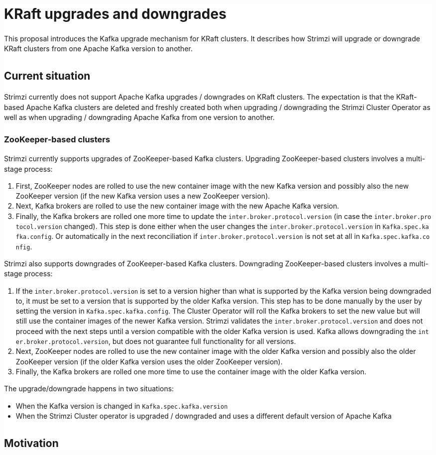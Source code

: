 # KRaft upgrades and downgrades

This proposal introduces the Kafka upgrade mechanism for KRaft clusters.
It describes how Strimzi will upgrade or downgrade KRaft clusters from one Apache Kafka version to another.

## Current situation

Strimzi currently does not support Apache Kafka upgrades / downgrades on KRaft clusters.
The expectation is that the KRaft-based Apache Kafka clusters are deleted and freshly created both when upgrading / downgrading the Strimzi Cluster Operator as well as when upgrading / downgrading Apache Kafka from one version to another.

### ZooKeeper-based clusters

Strimzi currently supports upgrades of ZooKeeper-based Kafka clusters.
Upgrading ZooKeeper-based clusters involves a multi-stage process:
1. First, ZooKeeper nodes are rolled to use the new container image with the new Kafka version and possibly also the new ZooKeeper version (if the new Kafka version uses a new ZooKeeper version).
2. Next, Kafka brokers are rolled to use the new container image with the new Apache Kafka version.
3. Finally, the Kafka brokers are rolled one more time to update the `inter.broker.protocol.version` (in case the `inter.broker.protocol.version` changed).
   This step is done either when the user changes the `inter.broker.protocol.version` in `Kafka.spec.kafka.config`.
   Or automatically in the next reconciliation if `inter.broker.protocol.version` is not set at all in `Kafka.spec.kafka.config`.

Strimzi also supports downgrades of ZooKeeper-based Kafka clusters.
Downgrading ZooKeeper-based clusters involves a multi-stage process:
1. If the `inter.broker.protocol.version` is set to a version higher than what is supported by the Kafka version being downgraded to, it must be set to a version that is supported by the older Kafka version.
   This step has to be done manually by the user by setting the version in `Kafka.spec.kafka.config`.
   The Cluster Operator will roll the Kafka brokers to set the new value but will still use the container images of the newer Kafka version.
   Strimzi validates the `inter.broker.protocol.version` and does not proceed with the next steps until a version compatible with the older Kafka version is used.
   Kafka allows downgrading the `inter.broker.protocol.version`, but does not guarantee full functionality for all versions.
2. Next, ZooKeeper nodes are rolled to use the new container image with the older Kafka version and possibly also the older ZooKeeper version (if the older Kafka version uses the older ZooKeeper version).
3. Finally, the Kafka brokers are rolled one more time to use the container image with the older Kafka version.

The upgrade/downgrade happens in two situations:
* When the Kafka version is changed in `Kafka.spec.kafka.version`
* When the Strimzi Cluster operator is upgraded / downgraded and uses a different default version of Apache Kafka

## Motivation
